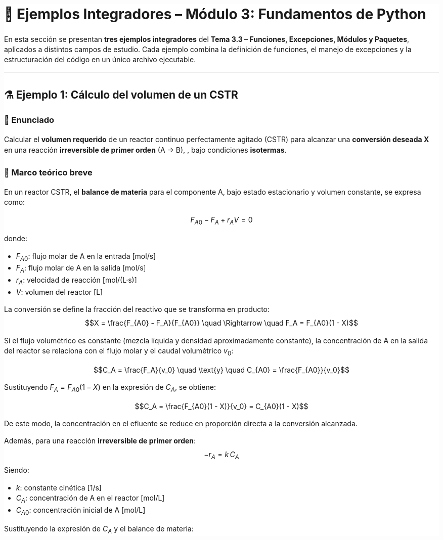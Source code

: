 # 🧪 Ejemplos Integradores – Módulo 3: Fundamentos de Python

En esta sección se presentan **tres ejemplos integradores** del **Tema 3.3 – Funciones, Excepciones, Módulos y Paquetes**, aplicados a distintos campos de estudio.
Cada ejemplo combina la definición de funciones, el manejo de excepciones y la estructuración del código en un único archivo ejecutable.

---

## ⚗️ Ejemplo 1: Cálculo del volumen de un CSTR

### 🧩 Enunciado

Calcular el **volumen requerido** de un reactor continuo perfectamente agitado (CSTR) para alcanzar una **conversión deseada X** en una reacción **irreversible de primer orden** (A → B), , bajo condiciones **isotermas**.

### 📘 Marco teórico breve

En un reactor CSTR, el **balance de materia** para el componente A, bajo estado estacionario y volumen constante, se expresa como:

$$F_{A0} - F_A + r_A V = 0$$

donde:
* $F_{A0}$: flujo molar de A en la entrada [mol/s]
* $F_A$: flujo molar de A en la salida [mol/s]
* $r_A$: velocidad de reacción [mol/(L·s)]
* $V$: volumen del reactor [L]

La conversión se define la fracción del reactivo que se transforma en producto:
$$X = \frac{F_{A0} - F_A}{F_{A0}} \quad \Rightarrow \quad F_A = F_{A0}(1 - X)$$

Si el flujo volumétrico es constante (mezcla líquida y densidad aproximadamente constante), la concentración de A en la salida del reactor se relaciona con el flujo molar y el caudal volumétrico $v_0$:

$$C_A = \frac{F_A}{v_0} \quad \text{y} \quad C_{A0} = \frac{F_{A0}}{v_0}$$

Sustituyendo $F_A = F_{A0}(1 - X)$ en la expresión de $C_A$, se obtiene:

$$C_A = \frac{F_{A0}(1 - X)}{v_0} = C_{A0}(1 - X)$$

De este modo, la concentración en el efluente se reduce en proporción directa a la conversión alcanzada.

Además, para una reacción **irreversible de primer orden**:
$$-r_A = k \, C_A$$
Siendo:
* $k$: constante cinética [1/s]
* $C_A$: concentración de A en el reactor [mol/L]
* $C_{A0}$: concentración inicial de A [mol/L]

Sustituyendo la expresión de $C_A$ y el balance de materia:
